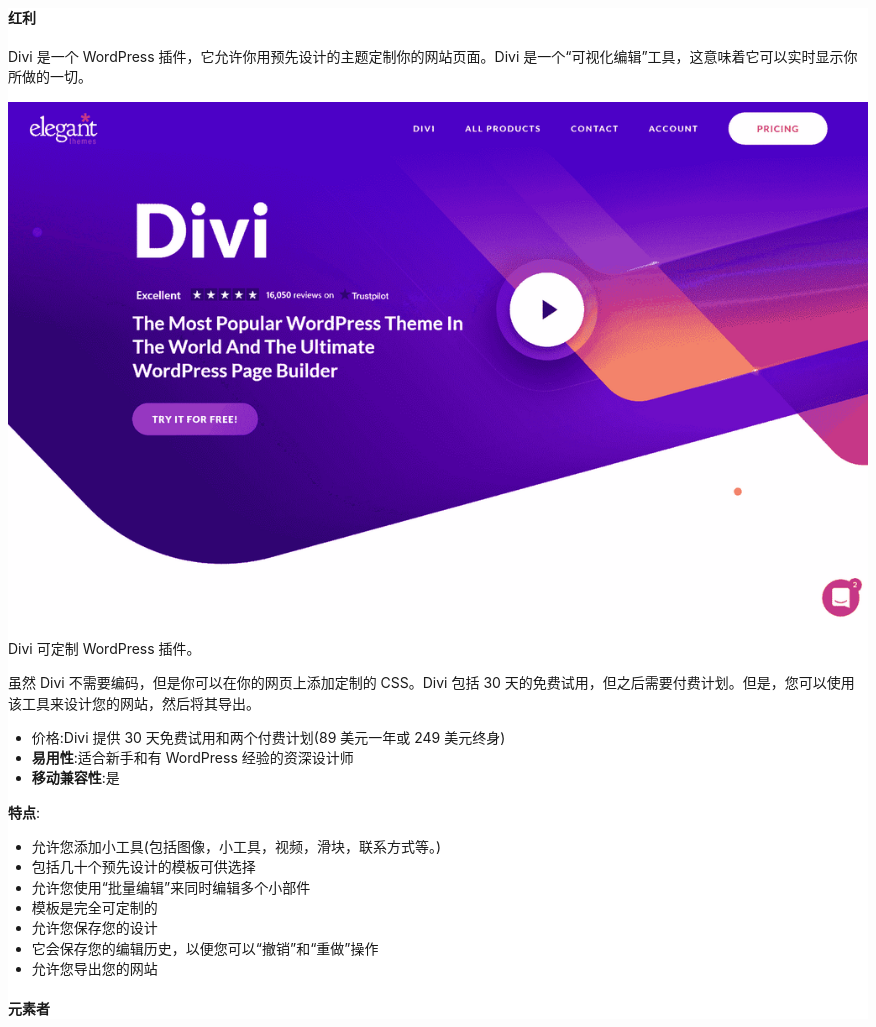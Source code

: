 #### 红利

Divi 是一个 WordPress 插件，它允许你用预先设计的主题定制你的网站页面。Divi 是一个“可视化编辑”工具，这意味着它可以实时显示你所做的一切。



![Divi customizable WordPress plugin](img/3b3cd54405cf1f6f18eaab60af5a9b6d.png)

Divi 可定制 WordPress 插件。





虽然 Divi 不需要编码，但是你可以在你的网页上添加定制的 CSS。Divi 包括 30 天的免费试用，但之后需要付费计划。但是，您可以使用该工具来设计您的网站，然后将其导出。

*   价格:Divi 提供 30 天免费试用和两个付费计划(89 美元一年或 249 美元终身)
*   **易用性**:适合新手和有 WordPress 经验的资深设计师
*   **移动兼容性**:是

**特点**:

*   允许您添加小工具(包括图像，小工具，视频，滑块，联系方式等。)
*   包括几十个预先设计的模板可供选择
*   允许您使用“批量编辑”来同时编辑多个小部件
*   模板是完全可定制的
*   允许您保存您的设计
*   它会保存您的编辑历史，以便您可以“撤销”和“重做”操作
*   允许您导出您的网站

#### 元素者

